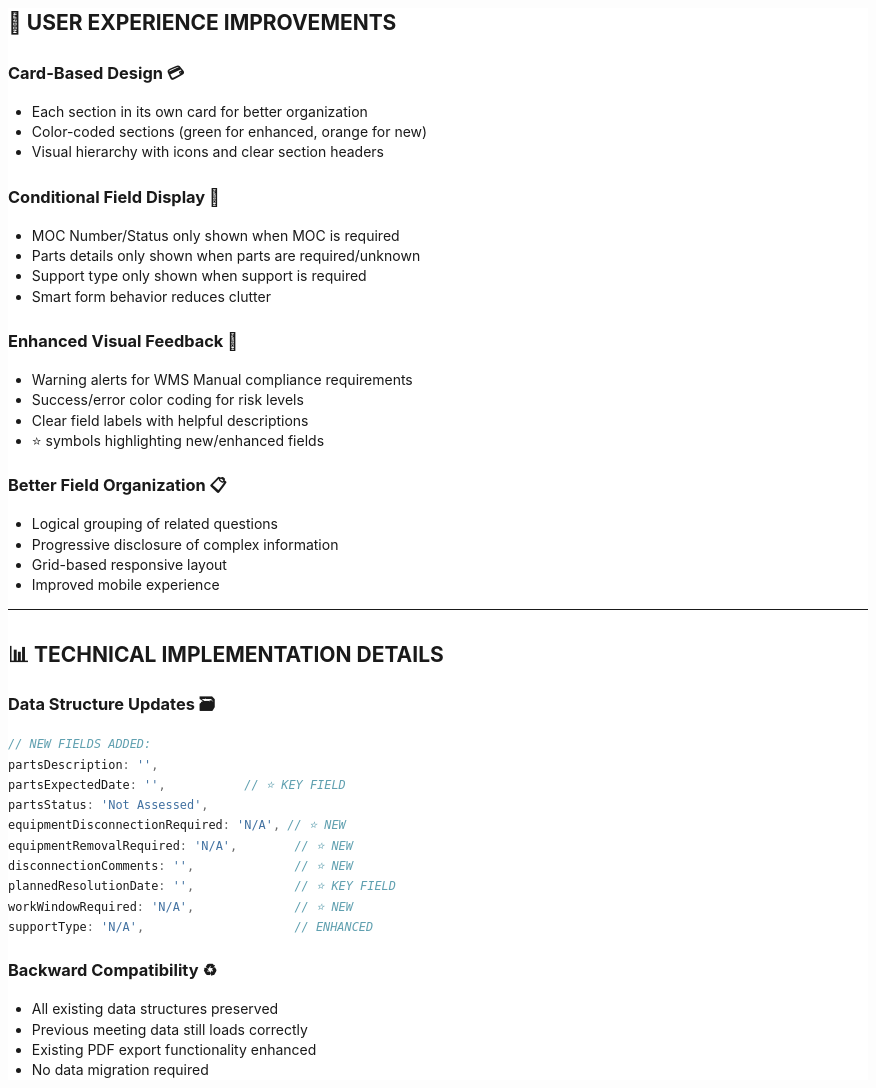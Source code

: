 
## 🎨 **USER EXPERIENCE IMPROVEMENTS**

### **Card-Based Design** 💳
- Each section in its own card for better organization
- Color-coded sections (green for enhanced, orange for new)
- Visual hierarchy with icons and clear section headers

### **Conditional Field Display** 🔄
- MOC Number/Status only shown when MOC is required
- Parts details only shown when parts are required/unknown
- Support type only shown when support is required
- Smart form behavior reduces clutter

### **Enhanced Visual Feedback** 🎯
- Warning alerts for WMS Manual compliance requirements
- Success/error color coding for risk levels
- Clear field labels with helpful descriptions
- ⭐ symbols highlighting new/enhanced fields

### **Better Field Organization** 📋
- Logical grouping of related questions
- Progressive disclosure of complex information
- Grid-based responsive layout
- Improved mobile experience

---

## 📊 **TECHNICAL IMPLEMENTATION DETAILS**

### **Data Structure Updates** 🗃️
```javascript
// NEW FIELDS ADDED:
partsDescription: '',
partsExpectedDate: '',           // ⭐ KEY FIELD
partsStatus: 'Not Assessed',
equipmentDisconnectionRequired: 'N/A', // ⭐ NEW
equipmentRemovalRequired: 'N/A',        // ⭐ NEW
disconnectionComments: '',              // ⭐ NEW
plannedResolutionDate: '',              // ⭐ KEY FIELD
workWindowRequired: 'N/A',              // ⭐ NEW
supportType: 'N/A',                     // ENHANCED
```

### **Backward Compatibility** ♻️
- All existing data structures preserved
- Previous meeting data still loads correctly
- Existing PDF export functionality enhanced
- No data migration required
